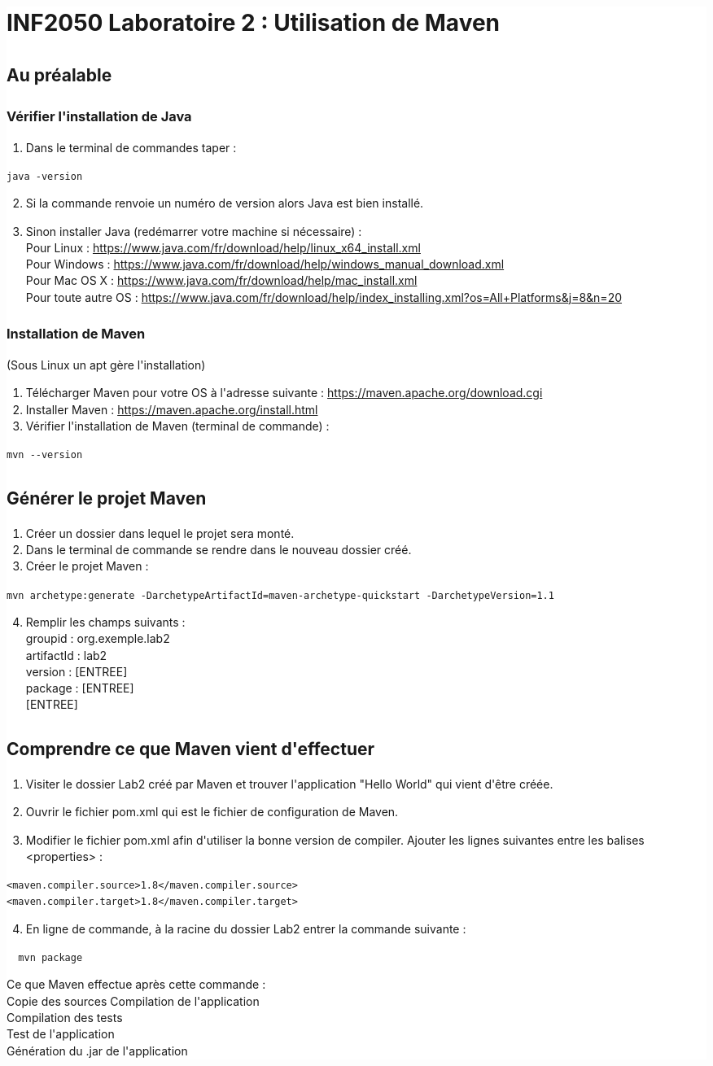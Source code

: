 # INF2050 Laboratoire 2 : Utilisation de Maven

## Au préalable
### Vérifier l'installation de Java
1. Dans le terminal de commandes taper :
```
java -version
```

2. Si la commande renvoie un numéro de version alors Java est bien installé.

3. Sinon installer Java (redémarrer votre machine si nécessaire) :  
Pour Linux : https://www.java.com/fr/download/help/linux_x64_install.xml  
Pour Windows : https://www.java.com/fr/download/help/windows_manual_download.xml  
Pour Mac OS X : https://www.java.com/fr/download/help/mac_install.xml  
Pour toute autre OS : https://www.java.com/fr/download/help/index_installing.xml?os=All+Platforms&j=8&n=20  

### Installation de Maven
(Sous Linux un apt gère l'installation)  
1. Télécharger Maven pour votre OS à l'adresse suivante : https://maven.apache.org/download.cgi  
2. Installer Maven : https://maven.apache.org/install.html  
3. Vérifier l'installation de Maven (terminal de commande) :  
```
mvn --version
```  

## Générer le projet Maven
1. Créer un dossier dans lequel le projet sera monté.
2. Dans le terminal de commande se rendre dans le nouveau dossier créé.
3. Créer le projet Maven :  
```
mvn archetype:generate -DarchetypeArtifactId=maven-archetype-quickstart -DarchetypeVersion=1.1
```  
4. Remplir les champs suivants :  
groupid : org.exemple.lab2  
artifactId : lab2  
version : [ENTREE]  
package : [ENTREE]  
[ENTREE]   

## Comprendre ce que Maven vient d'effectuer
1. Visiter le dossier Lab2 créé par Maven et trouver l'application "Hello World" qui vient d'être créée.

2. Ouvrir le fichier pom.xml qui est le fichier de configuration de Maven.

3. Modifier le fichier pom.xml afin d'utiliser la bonne version de compiler. Ajouter les lignes suivantes entre les balises <properties\> :  
```
<maven.compiler.source>1.8</maven.compiler.source>
<maven.compiler.target>1.8</maven.compiler.target>
```  
4. En ligne de commande, à la racine du dossier Lab2 entrer la commande suivante :  
```
  mvn package
```  
Ce que Maven effectue après cette commande :  
Copie des sources
Compilation de l'application  
Compilation des tests  
Test de l'application   
Génération du .jar de l'application  